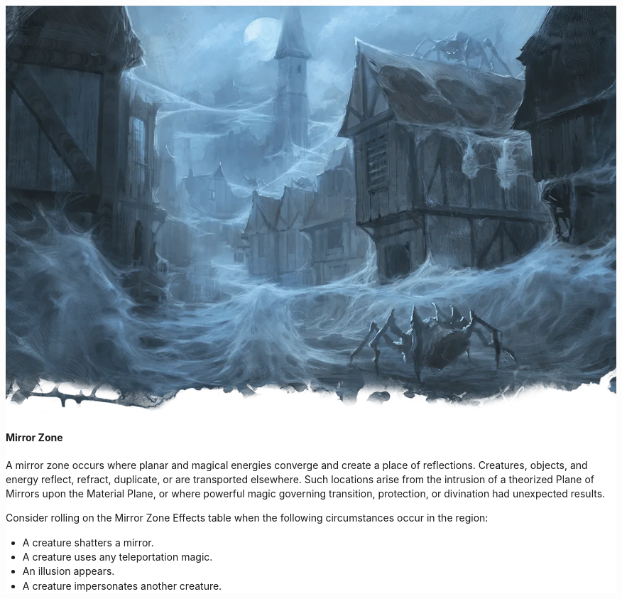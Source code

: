 ![An Infested City](Інструменти%20ДМ/CLI/books/tashas-cauldron-of-everything/img/099-04-010.webp#center)

![Infested Effects](Інструменти%20ДМ/CLI/tables/infested-effects-tce.md)

#### Mirror Zone

A mirror zone occurs where planar and magical energies converge and create a place of reflections. Creatures, objects, and energy reflect, refract, duplicate, or are transported elsewhere. Such locations arise from the intrusion of a theorized Plane of Mirrors upon the Material Plane, or where powerful magic governing transition, protection, or divination had unexpected results.

 Consider rolling on the Mirror Zone Effects table when the following circumstances occur in the region:

- A creature shatters a mirror.  
- A creature uses any teleportation magic.  
- An illusion appears.  
- A creature impersonates another creature.  

